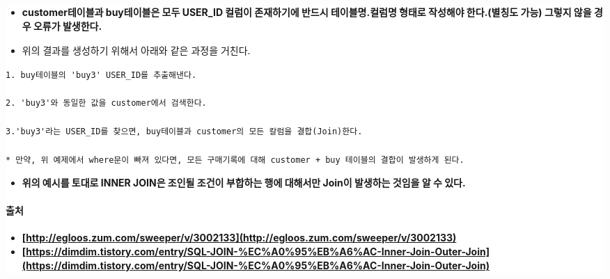 - <b>customer테이블과 buy테이블은 모두 USER_ID 컬럼이 존재하기에 반드시 테이블명.컬럼명 형태로 작성해야 한다.(별칭도 가능) 그렇지 않을 경우 오류가 발생한다.</b>

- 위의 결과를 생성하기 위해서 아래와 같은 과정을 거친다.

~~~
1. buy테이블의 'buy3' USER_ID를 추출해낸다.

2. 'buy3'와 동일한 값을 customer에서 검색한다.

3.'buy3'라는 USER_ID를 찾으면, buy테이블과 customer의 모든 칼럼을 결합(Join)한다.

* 만약, 위 예제에서 where문이 빠져 있다면, 모든 구매기록에 대해 customer + buy 테이블의 결합이 발생하게 된다.
~~~

- <b>위의 예시를 토대로 INNER JOIN은 조인될 조건이 부합하는 행에 대해서만 Join이 발생하는 것임을 알 수 있다.<b>

#### 출처
- [http://egloos.zum.com/sweeper/v/3002133](http://egloos.zum.com/sweeper/v/3002133)
- [https://dimdim.tistory.com/entry/SQL-JOIN-%EC%A0%95%EB%A6%AC-Inner-Join-Outer-Join](https://dimdim.tistory.com/entry/SQL-JOIN-%EC%A0%95%EB%A6%AC-Inner-Join-Outer-Join)